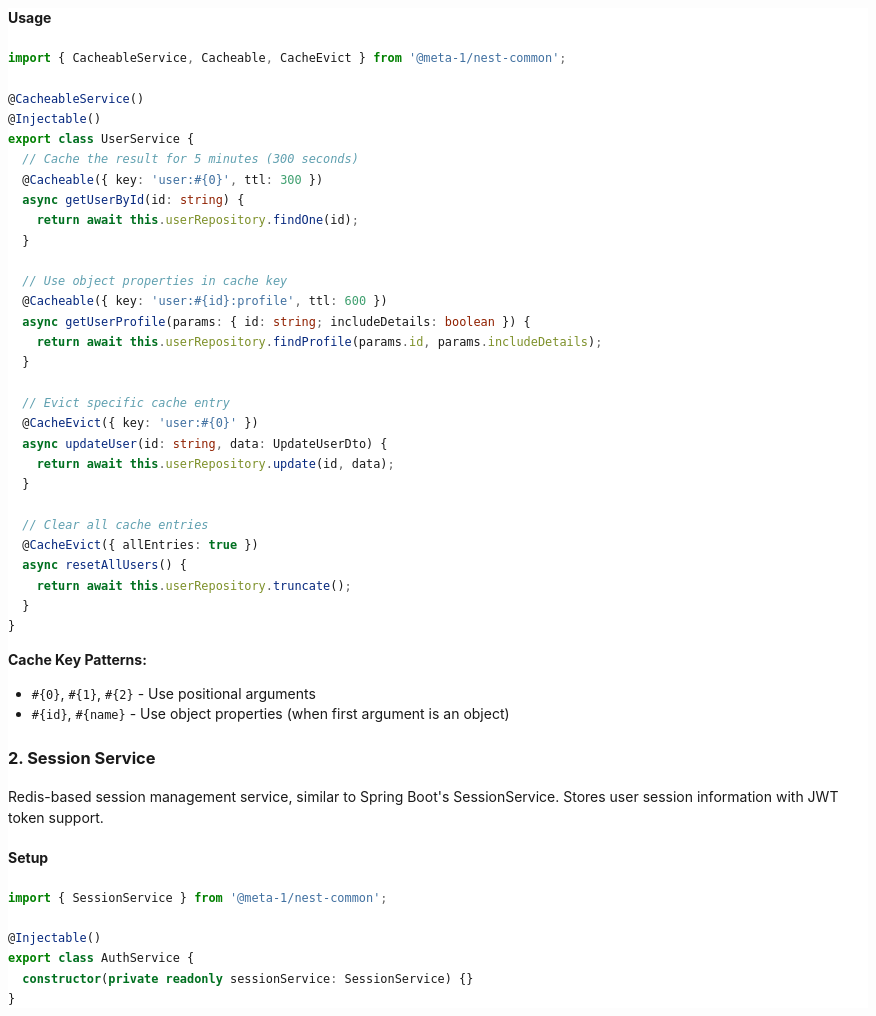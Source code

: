 #### Usage

```typescript
import { CacheableService, Cacheable, CacheEvict } from '@meta-1/nest-common';

@CacheableService()
@Injectable()
export class UserService {
  // Cache the result for 5 minutes (300 seconds)
  @Cacheable({ key: 'user:#{0}', ttl: 300 })
  async getUserById(id: string) {
    return await this.userRepository.findOne(id);
  }

  // Use object properties in cache key
  @Cacheable({ key: 'user:#{id}:profile', ttl: 600 })
  async getUserProfile(params: { id: string; includeDetails: boolean }) {
    return await this.userRepository.findProfile(params.id, params.includeDetails);
  }

  // Evict specific cache entry
  @CacheEvict({ key: 'user:#{0}' })
  async updateUser(id: string, data: UpdateUserDto) {
    return await this.userRepository.update(id, data);
  }

  // Clear all cache entries
  @CacheEvict({ allEntries: true })
  async resetAllUsers() {
    return await this.userRepository.truncate();
  }
}
```

**Cache Key Patterns:**
- `#{0}`, `#{1}`, `#{2}` - Use positional arguments
- `#{id}`, `#{name}` - Use object properties (when first argument is an object)

### 2. Session Service

Redis-based session management service, similar to Spring Boot's SessionService. Stores user session information with JWT token support.

#### Setup

```typescript
import { SessionService } from '@meta-1/nest-common';

@Injectable()
export class AuthService {
  constructor(private readonly sessionService: SessionService) {}
}
```
